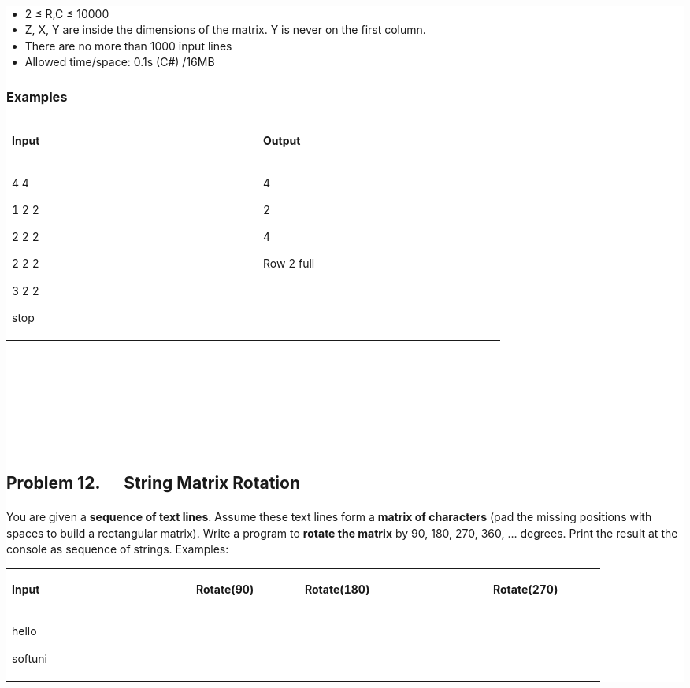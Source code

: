 <ul>
<li>2 &le; R,C &le; 10000</li>
<li>Z, X, Y are inside the dimensions of the matrix. Y is never on the first column.</li>
<li>There are no more than 1000 input lines</li>
<li>Allowed time/space: 0.1s (C#) /16MB</li>
</ul>
<h3>Examples</h3>
<table width="599">
<tbody>
<tr>
<td width="305">
<p><strong>Input</strong></p>
</td>
<td width="294">
<p><strong>Output</strong></p>
</td>
</tr>
<tr>
<td width="305">
<p>4 4</p>
<p>1 2 2</p>
<p>2 2 2</p>
<p>2 2 2</p>
<p>3 2 2</p>
<p>stop</p>
</td>
<td width="294">
<p>4</p>
<p>2</p>
<p>4</p>
<p>Row 2 full</p>
</td>
</tr>
</tbody>
</table>
<p>&nbsp;</p>
<p>&nbsp;</p>
<p>&nbsp;</p>
<p>&nbsp;</p>
<h2>Problem 12.&nbsp;&nbsp;&nbsp;&nbsp;&nbsp; String Matrix Rotation</h2>
<p>You are given a <strong>sequence of text lines</strong>. Assume these text lines form a <strong>matrix of characters</strong> (pad the missing positions with spaces to build a rectangular matrix). Write a program to <strong>rotate the matrix</strong> by 90, 180, 270, 360, &hellip; degrees. Print the result at the console as sequence of strings. Examples:</p>
<table width="698">
<tbody>
<tr>
<td width="220">
<p><strong>Input</strong></p>
</td>
<td width="124">
<p><strong>Rotate(90)</strong></p>
</td>
<td width="225">
<p><strong>Rotate(180)</strong></p>
</td>
<td width="129">
<p><strong>Rotate(270)</strong></p>
</td>
</tr>
<tr>
<td width="220">
<p>hello</p>
<p>softuni</p>